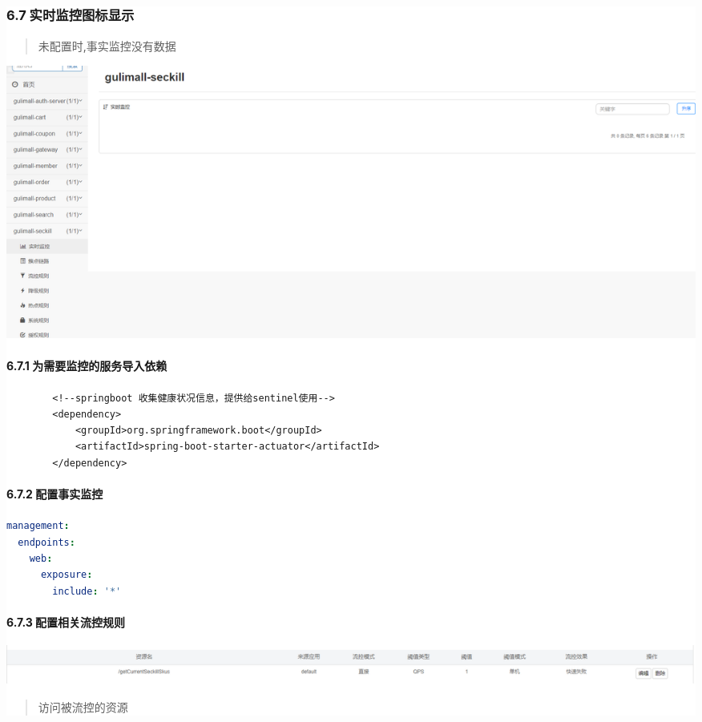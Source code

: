 ### 6.7 实时监控图标显示

> 未配置时,事实监控没有数据

![image-20220111094030661](./assets/14.glsc_sentinel/06ea0d11bd9608ca7979a30aff37063a.png)

#### 6.7.1 为需要监控的服务导入依赖

```pom
		<!--springboot 收集健康状况信息，提供给sentinel使用-->
        <dependency>
            <groupId>org.springframework.boot</groupId>
            <artifactId>spring-boot-starter-actuator</artifactId>
        </dependency>
```

#### 6.7.2 配置事实监控

```yaml
management:
  endpoints:
    web:
      exposure:
        include: '*'
```

#### 6.7.3 配置相关流控规则

![image-20220111101654654](./assets/14.glsc_sentinel/fffbcd5a429dce6d56989ec578eedad5.png)

> 访问被流控的资源

